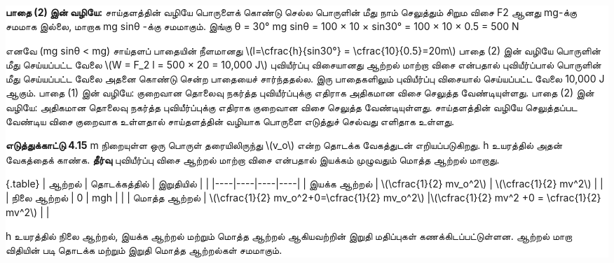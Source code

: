 **பாதை (2) இன் வழியே:**
சாய்தளத்தின் வழியே பொருளைக் கொண்டு
செல்ல பொருளின் மீது நாம் செலுத்தும் சிறும
விசை F2 ஆனது mg-க்கு சமமாக இல்லை, மாறாக
mg sinθ -க்கு சமமாகும். இங்கு θ = 30°
mg sinθ = 100 × 10 × sin30°
= 100 × 10 × 0.5 = 500 N

எனவே (mg sinθ < mg)
சாய்தளப் பாதையின் நீளமானது
\\(l=\cfrac{h}{sin30°} = \cfrac{10}{0.5}=20m\\)
பாதை (2) இன் வழியே பொருளின் மீது
செய்யப்பட்ட
வேலை \\(W = F_2
l = 500 × 20 = 10,000 J\\)
புவியீர்ப்பு விசையானது ஆற்றல் மாற்றா
விசை என்பதால் புவியீர்ப்பால் பொருளின் மீது
செய்யப்பட்ட வேலை அதனை கொண்டு சென்ற
பாதையைச் சார்ந்ததல்ல.
இரு பாதைகளிலும் புவியீர்ப்பு விசையால்
செய்யப்பட்ட வேலை 10,000 J ஆகும்.
பாதை (1) இன் வழியே: குறைவான தொலைவு
நகர்த்த புவியீர்ப்புக்கு எதிராக அதிகமான விசை
செலுத்த வேண்டியுள்ளது.
பாதை (2) இன் வழியே: அதிகமான தொலைவு
நகர்த்த புவியீர்ப்புக்கு எதிராக குறைவான விசை
செலுத்த வேண்டியுள்ளது.
சாய்தளத்தின் வழியே செலுத்தப்பட வேண்டிய
விசை குறைவாக உள்ளதால் சாய்தளத்தின்
வழியாக பொருளை எடுத்துச் செல்வது எளிதாக
உள்ளது.

**எடுத்துக்காட்டு 4.15**
m நிறையுள்ள ஒரு பொருள் தரையிலிருந்து \\(v_o\\)
என்ற தொடக்க வேகத்துடன் எறியப்படுகிறது. h
உயரத்தில் அதன் வேகத்தைக் காண்க.
**தீர்வு**
புவியீர்ப்பு விசை ஆற்றல் மாற்றா விசை என்பதால்
இயக்கம் முழுவதும் மொத்த ஆற்றல் மாறாது.

{.table}
| ஆற்றல்                     |     தொடக்கத்தில்      | இறுதியில்  |         |
|----|----|----|----|
| இயக்க ஆற்றல்         |  \\(\cfrac{1}{2} mv_o^2\\)     | \\(\cfrac{1}{2} mv^2\\)           |        |
| நிலை ஆற்றல்  |      0     | mgh  |        |
| மொத்த ஆற்றல்           |  \\(\cfrac{1}{2} mv_o^2+0=\cfrac{1}{2} mv_o^2\\)         |\\(\cfrac{1}{2} mv^2 +0 = \cfrac{1}{2} mv^2\\)       |        |

h உயரத்தில் நிலை ஆற்றல், இயக்க ஆற்றல்
மற்றும் மொத்த ஆற்றல் ஆகியவற்றின் இறுதி
மதிப்புகள் கணக்கிடப்பட்டுள்ளன.
ஆற்றல் மாறா விதியின் படி தொடக்க மற்றும்
இறுதி மொத்த ஆற்றல்கள் சமமாகும்.
